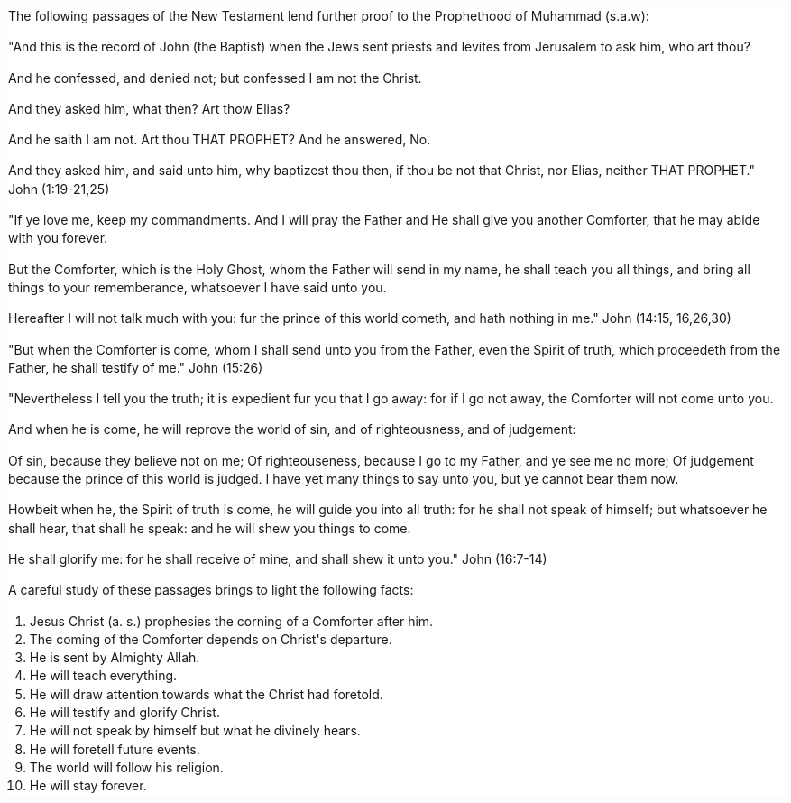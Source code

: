 The following passages of the New Testament lend further proof to the
Prophethood of Muhammad (s.a.w):

"And this is the record of John (the Baptist) when the Jews sent
priests and levites from Jerusalem to ask him, who art thou?

And he confessed, and denied not; but confessed I am not the Christ.

And they asked him, what then? Art thow Elias?

And he saith I am not. Art thou THAT PROPHET? And he answered, No.

And they asked him, and said unto him, why baptizest thou then, if thou
be not that Christ, nor Elias, neither THAT PROPHET."
John (1:19-21,25)

"If ye love me, keep my commandments.
And I will pray the Father and He shall give you another Comforter,
that he may abide with you forever.

But the Comforter, which is the Holy Ghost, whom the Father will send
in my name, he shall teach you all things, and bring all things to your
rememberance, whatsoever I have said unto you.

Hereafter I will not talk much with you: fur the prince of this world
cometh, and hath nothing in me."
John (14:15, 16,26,30)

"But when the Comforter is come, whom I shall send unto you from the
Father, even the Spirit of truth, which proceedeth from the Father, he
shall testify of me."
John (15:26)

"Nevertheless I tell you the truth; it is expedient fur you that I go
away: for if I go not away, the Comforter will not come unto you.

And when he is come, he will reprove the world of sin, and of
righteousness, and of judgement:

Of sin, because they believe not on me;
Of righteouseness, because I go to my Father, and ye see me no more;
Of judgement because the prince of this world is judged.
I have yet many things to say unto you, but ye cannot bear them now.

Howbeit when he, the Spirit of truth is come, he will guide you into
all truth: for he shall not speak of himself; but whatsoever he shall
hear, that shall he speak: and he will shew you things to come.

He shall glorify me: for he shall receive of mine, and shall shew it
unto you."
John (16:7-14)

A careful study of these passages brings to light the following
facts:

1) Jesus Christ (a. s.) prophesies the corning of a Comforter after
him.
2) The coming of the Comforter depends on Christ's departure.
3) He is sent by Almighty Allah.
4) He will teach everything.
5) He will draw attention towards what the Christ had foretold.
6) He will testify and glorify Christ.
7) He will not speak by himself but what he divinely hears.
8) He will foretell future events.
9) The world will follow his religion.
10) He will stay forever.
